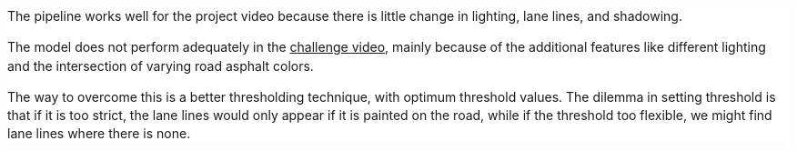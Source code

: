 The pipeline works well for the project video because there is little change in lighting, lane lines, and shadowing. 

The model does not perform adequately in the [challenge video](https://github.com/arief25ramadhan/Advanced-Lane-Finding/blob/main/output_videos/challenge_video_output.mp4), mainly because of the additional features like different lighting and the intersection of varying road asphalt colors. 

The way to overcome this is a better thresholding technique, with optimum threshold values. The dilemma in setting threshold is that if it is too strict, the lane lines would only appear if it is painted on the road, while if the threshold too flexible, we might find lane lines where there is none.
